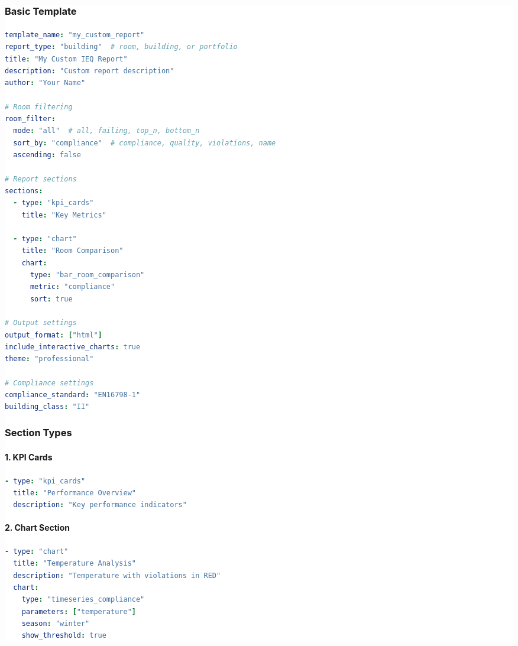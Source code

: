 ### Basic Template

```yaml
template_name: "my_custom_report"
report_type: "building"  # room, building, or portfolio
title: "My Custom IEQ Report"
description: "Custom report description"
author: "Your Name"

# Room filtering
room_filter:
  mode: "all"  # all, failing, top_n, bottom_n
  sort_by: "compliance"  # compliance, quality, violations, name
  ascending: false

# Report sections
sections:
  - type: "kpi_cards"
    title: "Key Metrics"

  - type: "chart"
    title: "Room Comparison"
    chart:
      type: "bar_room_comparison"
      metric: "compliance"
      sort: true

# Output settings
output_format: ["html"]
include_interactive_charts: true
theme: "professional"

# Compliance settings
compliance_standard: "EN16798-1"
building_class: "II"
```

### Section Types

#### 1. KPI Cards
```yaml
- type: "kpi_cards"
  title: "Performance Overview"
  description: "Key performance indicators"
```

#### 2. Chart Section
```yaml
- type: "chart"
  title: "Temperature Analysis"
  description: "Temperature with violations in RED"
  chart:
    type: "timeseries_compliance"
    parameters: ["temperature"]
    season: "winter"
    show_threshold: true
```
